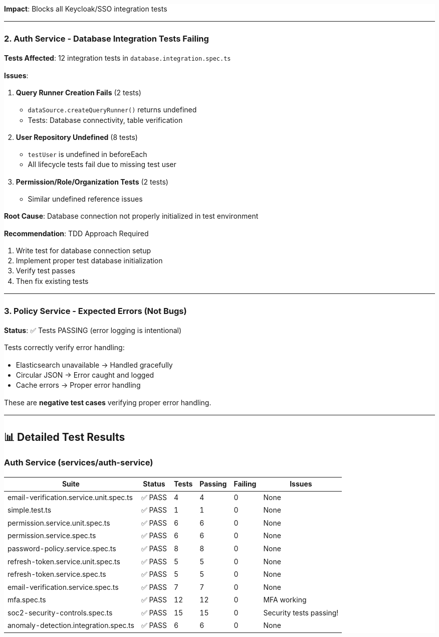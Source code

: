 **Impact**: Blocks all Keycloak/SSO integration tests

---

### 2. Auth Service - Database Integration Tests Failing

**Tests Affected**: 12 integration tests in `database.integration.spec.ts`

**Issues**:
1. **Query Runner Creation Fails** (2 tests)
   - `dataSource.createQueryRunner()` returns undefined
   - Tests: Database connectivity, table verification

2. **User Repository Undefined** (8 tests)
   - `testUser` is undefined in beforeEach
   - All lifecycle tests fail due to missing test user

3. **Permission/Role/Organization Tests** (2 tests)
   - Similar undefined reference issues

**Root Cause**: Database connection not properly initialized in test environment

**Recommendation**: TDD Approach Required
1. Write test for database connection setup
2. Implement proper test database initialization
3. Verify test passes
4. Then fix existing tests

---

### 3. Policy Service - Expected Errors (Not Bugs)

**Status**: ✅ Tests PASSING (error logging is intentional)

Tests correctly verify error handling:
- Elasticsearch unavailable → Handled gracefully
- Circular JSON → Error caught and logged
- Cache errors → Proper error handling

These are **negative test cases** verifying proper error handling.

---

## 📊 Detailed Test Results

### Auth Service (services/auth-service)

| Suite | Status | Tests | Passing | Failing | Issues |
|-------|--------|-------|---------|---------|--------|
| email-verification.service.unit.spec.ts | ✅ PASS | 4 | 4 | 0 | None |
| simple.test.ts | ✅ PASS | 1 | 1 | 0 | None |
| permission.service.unit.spec.ts | ✅ PASS | 6 | 6 | 0 | None |
| permission.service.spec.ts | ✅ PASS | 6 | 6 | 0 | None |
| password-policy.service.spec.ts | ✅ PASS | 8 | 8 | 0 | None |
| refresh-token.service.unit.spec.ts | ✅ PASS | 5 | 5 | 0 | None |
| refresh-token.service.spec.ts | ✅ PASS | 5 | 5 | 0 | None |
| email-verification.service.spec.ts | ✅ PASS | 7 | 7 | 0 | None |
| mfa.spec.ts | ✅ PASS | 12 | 12 | 0 | MFA working |
| soc2-security-controls.spec.ts | ✅ PASS | 15 | 15 | 0 | Security tests passing! |
| anomaly-detection.integration.spec.ts | ✅ PASS | 6 | 6 | 0 | None |